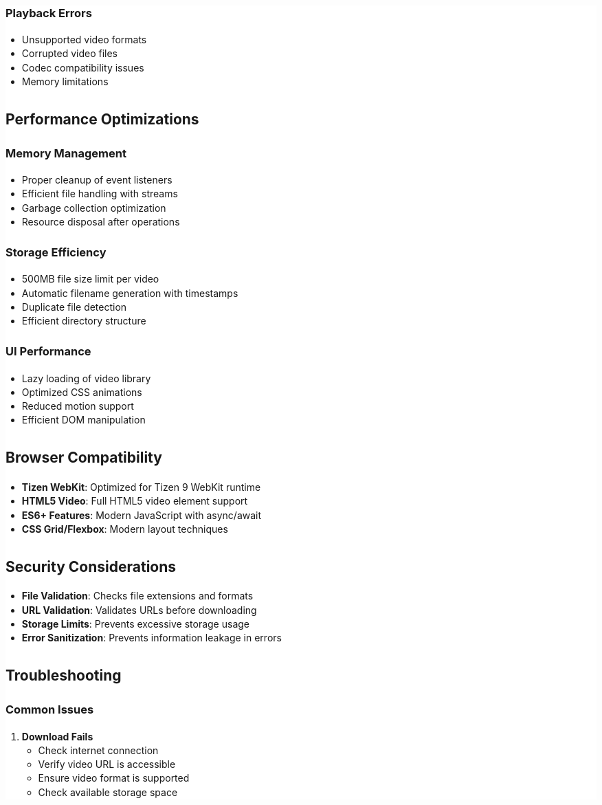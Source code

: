 ### Playback Errors
- Unsupported video formats
- Corrupted video files
- Codec compatibility issues
- Memory limitations

## Performance Optimizations

### Memory Management
- Proper cleanup of event listeners
- Efficient file handling with streams
- Garbage collection optimization
- Resource disposal after operations

### Storage Efficiency
- 500MB file size limit per video
- Automatic filename generation with timestamps
- Duplicate file detection
- Efficient directory structure

### UI Performance
- Lazy loading of video library
- Optimized CSS animations
- Reduced motion support
- Efficient DOM manipulation

## Browser Compatibility

- **Tizen WebKit**: Optimized for Tizen 9 WebKit runtime
- **HTML5 Video**: Full HTML5 video element support
- **ES6+ Features**: Modern JavaScript with async/await
- **CSS Grid/Flexbox**: Modern layout techniques

## Security Considerations

- **File Validation**: Checks file extensions and formats
- **URL Validation**: Validates URLs before downloading
- **Storage Limits**: Prevents excessive storage usage
- **Error Sanitization**: Prevents information leakage in errors

## Troubleshooting

### Common Issues

1. **Download Fails**
   - Check internet connection
   - Verify video URL is accessible
   - Ensure video format is supported
   - Check available storage space
